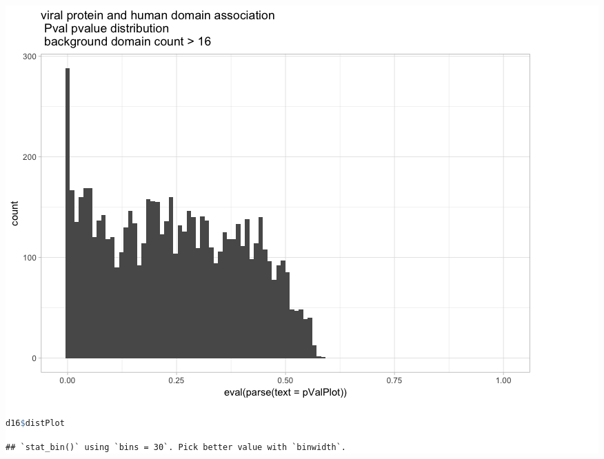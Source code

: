 ![](domain_enrichment_permutation_foldEnr_remove_zerosFALSE_files/figure-html/unnamed-chunk-5-11.png)

```r
d16$distPlot
```

```
## `stat_bin()` using `bins = 30`. Pick better value with `binwidth`.
```
